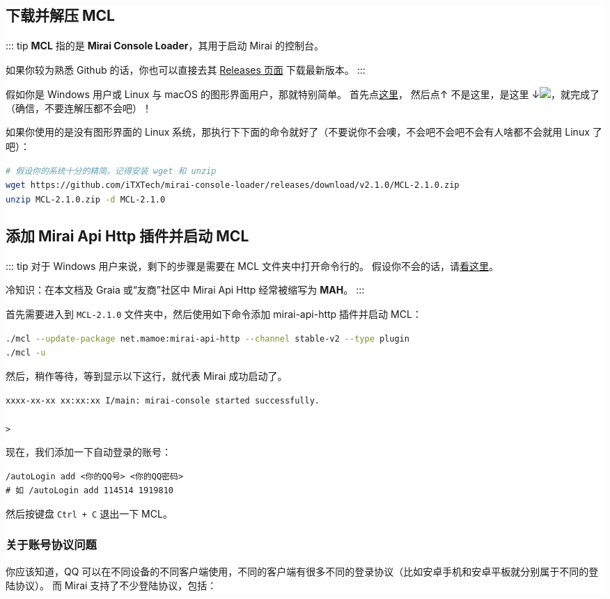 ## 下载并解压 **MCL**

::: tip
**MCL** 指的是 **Mirai Console Loader**，其用于启动 Mirai 的控制台。

如果你较为熟悉 Github 的话，你也可以直接去其 [Releases 页面](https://github.com/iTXTech/mirai-console-loader/releases) 下载最新版本。
:::

假如你是 Windows 用户或 Linux 与 macOS 的图形界面用户，那就特别简单。
首先点[这里](https://github.com/iTXTech/mirai-console-loader/releases/download/v2.1.0/MCL-2.1.0.zip)，
然后点<MoreInfo words="这里" :link="true">↑ 不是这里，是这里 ↓<img src="/images/before/unzip.webp"></MoreInfo>，就完成了（确信，不要连解压都不会吧）！

如果你使用的是没有图形界面的 Linux 系统，那执行下下面的命令就好了（不要说你不会噢，不会吧不会吧不会有人啥都不会就用 Linux 了吧）：

```bash
# 假设你的系统十分的精简，记得安装 wget 和 unzip
wget https://github.com/iTXTech/mirai-console-loader/releases/download/v2.1.0/MCL-2.1.0.zip
unzip MCL-2.1.0.zip -d MCL-2.1.0
```

## 添加 **Mirai Api Http** 插件并启动 **MCL**

::: tip
对于 Windows 用户来说，剩下的步骤是需要在 MCL 文件夹中打开命令行的。
假设你不会的话，请[看这里](./Q&A.md#_9-当你遇到不会的东西的时候)。

冷知识：在本文档及 Graia 或“友商”社区中 Mirai Api Http 经常被缩写为 **MAH**。
:::

首先需要进入到 `MCL-2.1.0` 文件夹中，然后使用如下命令添加 mirai-api-http 插件并启动 MCL：

```bash
./mcl --update-package net.mamoe:mirai-api-http --channel stable-v2 --type plugin
./mcl -u
```

然后，稍作等待，等到显示以下这行，就代表 Mirai 成功启动了。

```txt:no-line-numbers
xxxx-xx-xx xx:xx:xx I/main: mirai-console started successfully.

>
```

现在，我们添加一下自动登录的账号：

```txt:no-line-numbers
/autoLogin add <你的QQ号> <你的QQ密码>
# 如 /autoLogin add 114514 1919810
```

然后按键盘 `Ctrl + C` 退出一下 MCL。

### 关于账号协议问题

你应该知道，QQ 可以在不同设备的不同客户端使用，不同的客户端有很多不同的登录协议（比如安卓手机和安卓平板就分别属于不同的登陆协议）。
而 Mirai 支持了不少登陆协议，包括：
